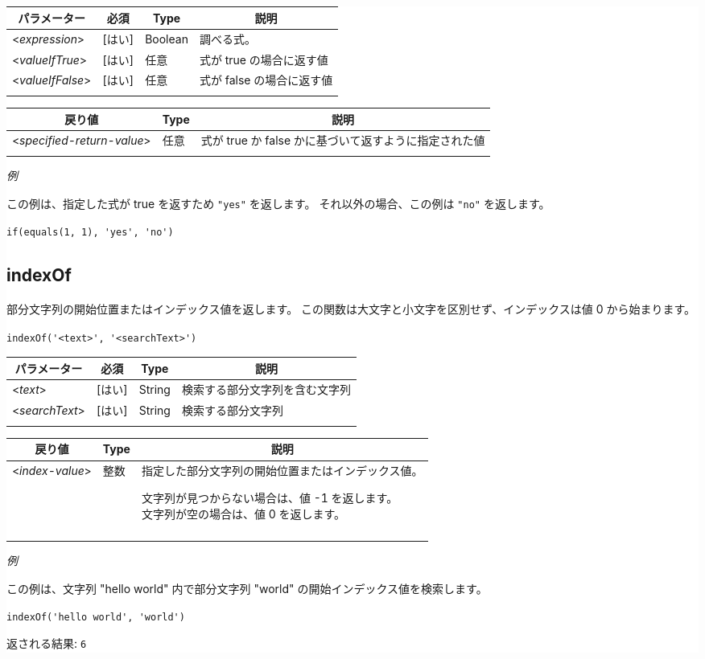 | パラメーター | 必須 | Type | 説明 | 
| --------- | -------- | ---- | ----------- | 
| <*expression*> | [はい] | Boolean | 調べる式。 | 
| <*valueIfTrue*> | [はい] | 任意 | 式が true の場合に返す値 | 
| <*valueIfFalse*> | [はい] | 任意 | 式が false の場合に返す値 | 
||||| 

| 戻り値 | Type | 説明 | 
| ------------ | ---- | ----------- | 
| <*specified-return-value*> | 任意 | 式が true か false かに基づいて返すように指定された値 | 
|||| 

*例* 

この例は、指定した式が true を返すため `"yes"` を返します。 それ以外の場合、この例は `"no"` を返します。

```
if(equals(1, 1), 'yes', 'no')
```

<a name="indexof"></a>

## <a name="indexof"></a>indexOf

部分文字列の開始位置またはインデックス値を返します。 この関数は大文字と小文字を区別せず、インデックスは値 0 から始まります。 

```
indexOf('<text>', '<searchText>')
```

| パラメーター | 必須 | Type | 説明 | 
| --------- | -------- | ---- | ----------- | 
| <*text*> | [はい] | String | 検索する部分文字列を含む文字列 | 
| <*searchText*> | [はい] | String | 検索する部分文字列 | 
||||| 

| 戻り値 | Type | 説明 | 
| ------------ | ---- | ----------- | 
| <*index-value*>| 整数 | 指定した部分文字列の開始位置またはインデックス値。 <p>文字列が見つからない場合は、値 -1 を返します。 </br>文字列が空の場合は、値 0 を返します。 | 
|||| 

*例* 

この例は、文字列 "hello world" 内で部分文字列 "world" の開始インデックス値を検索します。

```
indexOf('hello world', 'world')
```

返される結果: `6`
